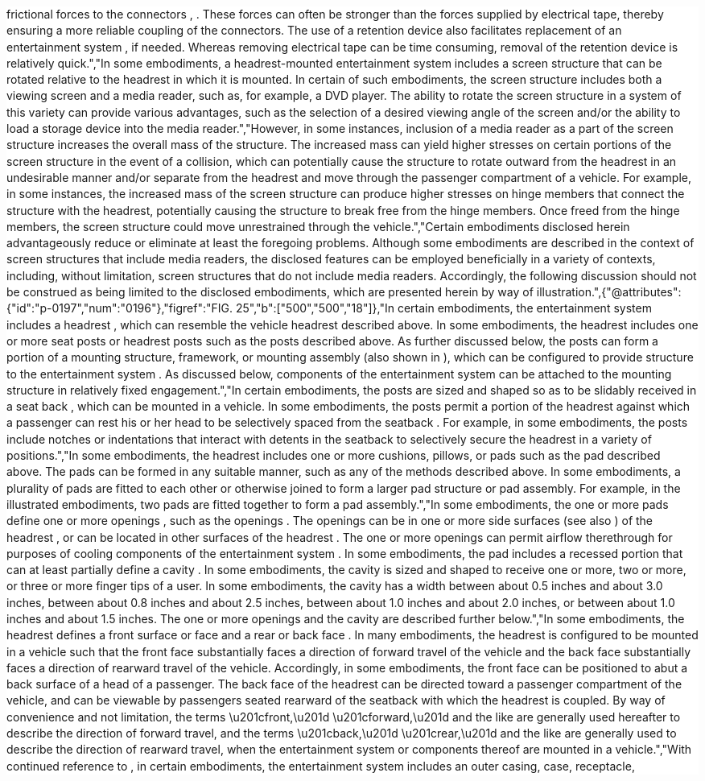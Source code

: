 frictional forces to the connectors , . These forces can often be stronger than the forces supplied by electrical tape, thereby ensuring a more reliable coupling of the connectors. The use of a retention device  also facilitates replacement of an entertainment system , if needed. Whereas removing electrical tape can be time consuming, removal of the retention device  is relatively quick.","In some embodiments, a headrest-mounted entertainment system includes a screen structure that can be rotated relative to the headrest in which it is mounted. In certain of such embodiments, the screen structure includes both a viewing screen and a media reader, such as, for example, a DVD player. The ability to rotate the screen structure in a system of this variety can provide various advantages, such as the selection of a desired viewing angle of the screen and\/or the ability to load a storage device into the media reader.","However, in some instances, inclusion of a media reader as a part of the screen structure increases the overall mass of the structure. The increased mass can yield higher stresses on certain portions of the screen structure in the event of a collision, which can potentially cause the structure to rotate outward from the headrest in an undesirable manner and\/or separate from the headrest and move through the passenger compartment of a vehicle. For example, in some instances, the increased mass of the screen structure can produce higher stresses on hinge members that connect the structure with the headrest, potentially causing the structure to break free from the hinge members. Once freed from the hinge members, the screen structure could move unrestrained through the vehicle.","Certain embodiments disclosed herein advantageously reduce or eliminate at least the foregoing problems. Although some embodiments are described in the context of screen structures that include media readers, the disclosed features can be employed beneficially in a variety of contexts, including, without limitation, screen structures that do not include media readers. Accordingly, the following discussion should not be construed as being limited to the disclosed embodiments, which are presented herein by way of illustration.",{"@attributes":{"id":"p-0197","num":"0196"},"figref":"FIG. 25","b":["500","500","18"]},"In certain embodiments, the entertainment system  includes a headrest , which can resemble the vehicle headrest  described above. In some embodiments, the headrest  includes one or more seat posts or headrest posts  such as the posts  described above. As further discussed below, the posts  can form a portion of a mounting structure, framework, or mounting assembly  (also shown in ), which can be configured to provide structure to the entertainment system . As discussed below, components of the entertainment system  can be attached to the mounting structure in relatively fixed engagement.","In certain embodiments, the posts  are sized and shaped so as to be slidably received in a seat back , which can be mounted in a vehicle. In some embodiments, the posts  permit a portion of the headrest  against which a passenger can rest his or her head to be selectively spaced from the seatback . For example, in some embodiments, the posts  include notches or indentations that interact with detents in the seatback  to selectively secure the headrest  in a variety of positions.","In some embodiments, the headrest  includes one or more cushions, pillows, or pads  such as the pad  described above. The pads  can be formed in any suitable manner, such as any of the methods described above. In some embodiments, a plurality of pads  are fitted to each other or otherwise joined to form a larger pad structure or pad assembly. For example, in the illustrated embodiments, two pads are fitted together to form a pad assembly.","In some embodiments, the one or more pads  define one or more openings , such as the openings . The openings  can be in one or more side surfaces  (see also ) of the headrest , or can be located in other surfaces of the headrest . The one or more openings  can permit airflow therethrough for purposes of cooling components of the entertainment system . In some embodiments, the pad includes a recessed portion that can at least partially define a cavity . In some embodiments, the cavity  is sized and shaped to receive one or more, two or more, or three or more finger tips of a user. In some embodiments, the cavity has a width between about 0.5 inches and about 3.0 inches, between about 0.8 inches and about 2.5 inches, between about 1.0 inches and about 2.0 inches, or between about 1.0 inches and about 1.5 inches. The one or more openings  and the cavity  are described further below.","In some embodiments, the headrest  defines a front surface or face  and a rear or back face . In many embodiments, the headrest  is configured to be mounted in a vehicle such that the front face  substantially faces a direction of forward travel of the vehicle and the back face  substantially faces a direction of rearward travel of the vehicle. Accordingly, in some embodiments, the front face  can be positioned to abut a back surface of a head of a passenger. The back face  of the headrest  can be directed toward a passenger compartment of the vehicle, and can be viewable by passengers seated rearward of the seatback  with which the headrest  is coupled. By way of convenience and not limitation, the terms \u201cfront,\u201d \u201cforward,\u201d and the like are generally used hereafter to describe the direction of forward travel, and the terms \u201cback,\u201d \u201crear,\u201d and the like are generally used to describe the direction of rearward travel, when the entertainment system  or components thereof are mounted in a vehicle.","With continued reference to , in certain embodiments, the entertainment system  includes an outer casing, case, receptacle,
